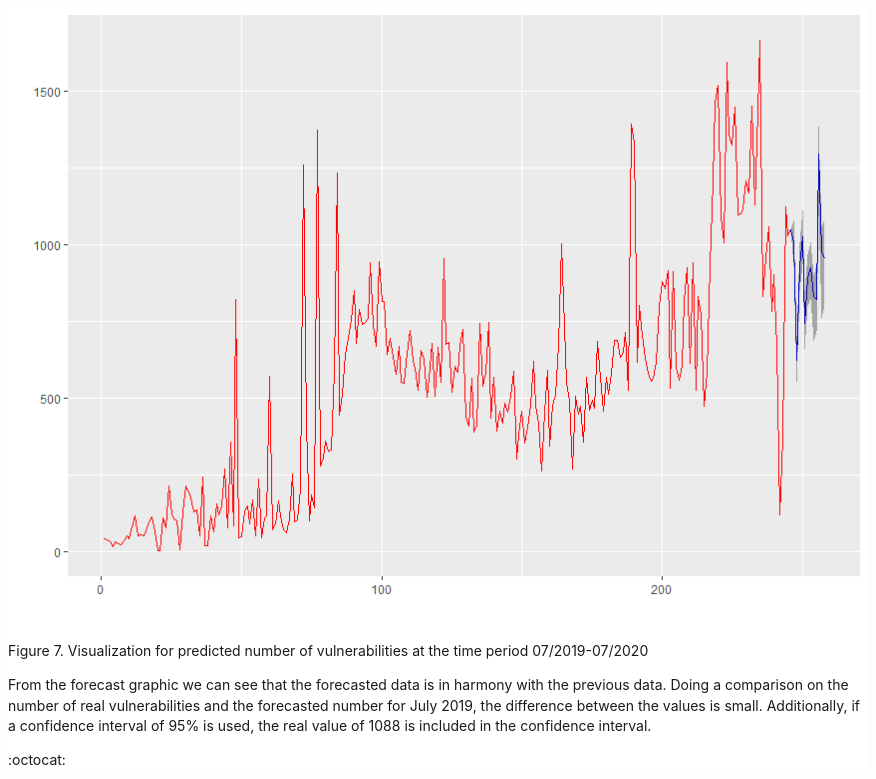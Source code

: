 ![](../public/Forecastes.png)

Figure 7. Visualization for predicted number of vulnerabilities at the time period 07/2019-07/2020

From the forecast graphic we can see that the forecasted data is in harmony with the previous data.
Doing a comparison on the number of real vulnerabilities and the forecasted number for July 2019, the difference between the values is small. Additionally, if a confidence interval of 95% is used, the real value of 1088 is included in the confidence interval.

:octocat: 
